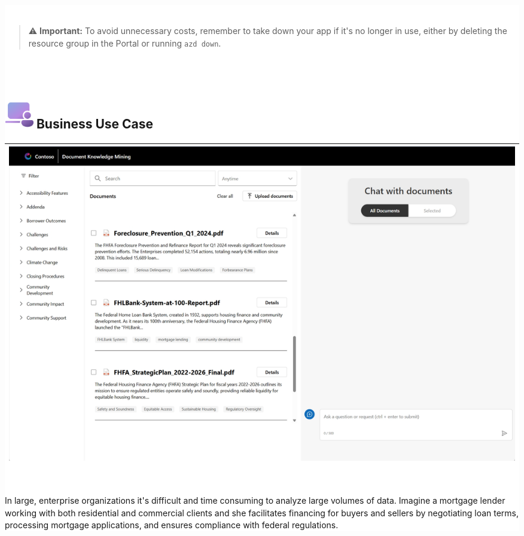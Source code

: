 
<br/>

>⚠️ **Important:** To avoid unnecessary costs, remember to take down your app if it's no longer in use,
either by deleting the resource group in the Portal or running `azd down`.

<br /><br />
<h2><img src="./docs/images/readme/business-scenario.png" width="48" />
Business Use Case
</h2>


|![image](./docs/images/readme/ui.png)|
|---|

<br/>

In large, enterprise organizations it's difficult and time consuming to analyze large volumes of data. Imagine a mortgage lender working with both residential and commercial clients and she facilitates financing for buyers and sellers by negotiating loan terms, processing mortgage applications, and ensures compliance with federal regulations.
